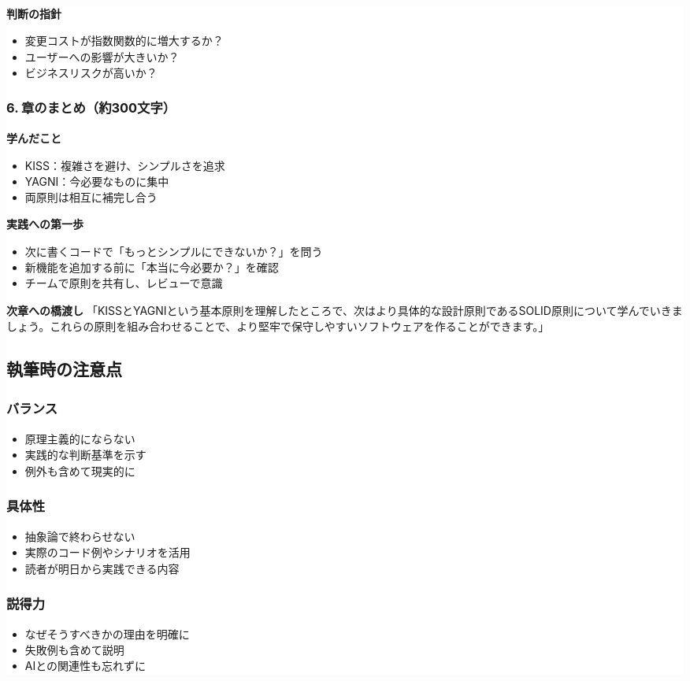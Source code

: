 **判断の指針**
- 変更コストが指数関数的に増大するか？
- ユーザーへの影響が大きいか？
- ビジネスリスクが高いか？

### 6. 章のまとめ（約300文字）
**学んだこと**
- KISS：複雑さを避け、シンプルさを追求
- YAGNI：今必要なものに集中
- 両原則は相互に補完し合う

**実践への第一歩**
- 次に書くコードで「もっとシンプルにできないか？」を問う
- 新機能を追加する前に「本当に今必要か？」を確認
- チームで原則を共有し、レビューで意識

**次章への橋渡し**
「KISSとYAGNIという基本原則を理解したところで、次はより具体的な設計原則であるSOLID原則について学んでいきましょう。これらの原則を組み合わせることで、より堅牢で保守しやすいソフトウェアを作ることができます。」

## 執筆時の注意点

### バランス
- 原理主義的にならない
- 実践的な判断基準を示す
- 例外も含めて現実的に

### 具体性
- 抽象論で終わらせない
- 実際のコード例やシナリオを活用
- 読者が明日から実践できる内容

### 説得力
- なぜそうすべきかの理由を明確に
- 失敗例も含めて説明
- AIとの関連性も忘れずに